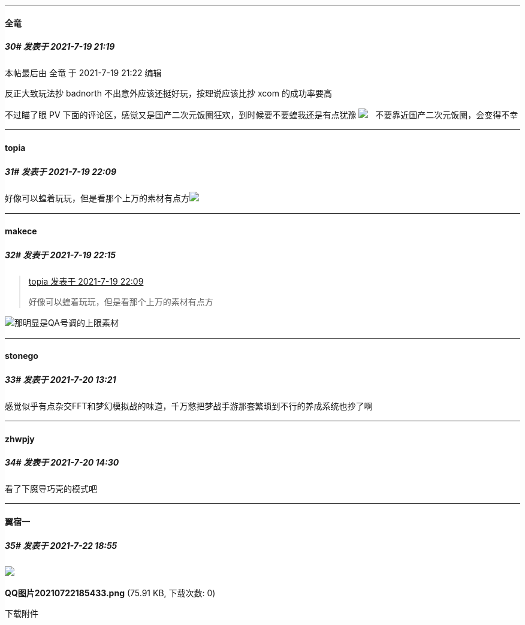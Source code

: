 *****

####  全竜  
##### 30#       发表于 2021-7-19 21:19

 本帖最后由 全竜 于 2021-7-19 21:22 编辑 

反正大致玩法抄 badnorth 不出意外应该还挺好玩，按理说应该比抄 xcom 的成功率要高 

不过瞄了眼 PV 下面的评论区，感觉又是国产二次元饭圈狂欢，到时候要不要蝗我还是有点犹豫 <img src="https://static.saraba1st.com/image/smiley/face2017/018.png" referrerpolicy="no-referrer">   不要靠近国产二次元饭圈，会变得不幸 


*****

####  topia  
##### 31#       发表于 2021-7-19 22:09

好像可以蝗着玩玩，但是看那个上万的素材有点方<img src="https://static.saraba1st.com/image/smiley/face2017/065.png" referrerpolicy="no-referrer">

*****

####  makece  
##### 32#       发表于 2021-7-19 22:15

<blockquote><a href="httphttps://bbs.saraba1st.com/2b/forum.php?mod=redirect&amp;goto=findpost&amp;pid=52025451&amp;ptid=2016298" target="_blank">topia 发表于 2021-7-19 22:09</a>

好像可以蝗着玩玩，但是看那个上万的素材有点方</blockquote>
<img src="https://static.saraba1st.com/image/smiley/face2017/068.png" referrerpolicy="no-referrer">那明显是QA号调的上限素材

*****

####  stonego  
##### 33#       发表于 2021-7-20 13:21

感觉似乎有点杂交FFT和梦幻模拟战的味道，千万憋把梦战手游那套繁琐到不行的养成系统也抄了啊

*****

####  zhwpjy  
##### 34#       发表于 2021-7-20 14:30

看了下魔导巧壳的模式吧

*****

####  翼宿一  
##### 35#       发表于 2021-7-22 18:55

<img src="https://img.saraba1st.com/forum/202107/22/185520xuxjeemotmbmrzjk.png" referrerpolicy="no-referrer">

<strong>QQ图片20210722185433.png</strong> (75.91 KB, 下载次数: 0)

下载附件
